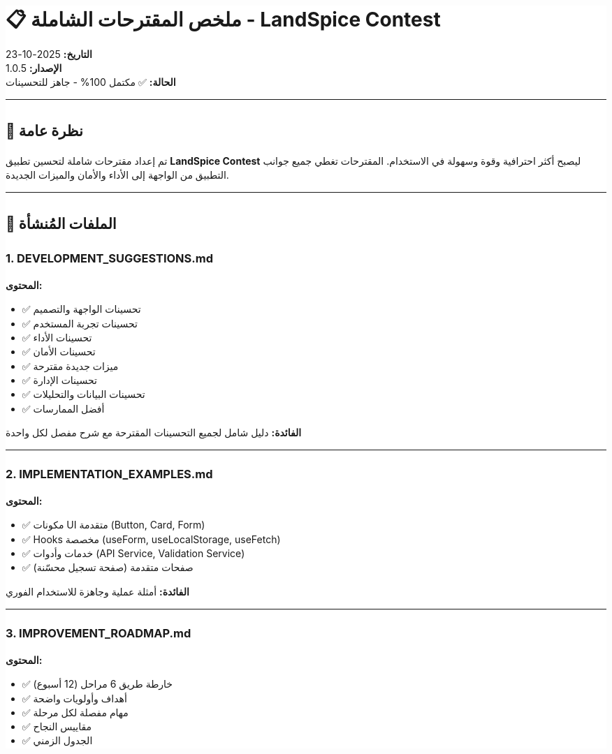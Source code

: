 # 📋 ملخص المقترحات الشاملة - LandSpice Contest

**التاريخ:** 2025-10-23  
**الإصدار:** 1.0.5  
**الحالة:** ✅ مكتمل 100% - جاهز للتحسينات

---

## 🎯 نظرة عامة

تم إعداد مقترحات شاملة لتحسين تطبيق **LandSpice Contest** ليصبح أكثر احترافية وقوة وسهولة في الاستخدام. المقترحات تغطي جميع جوانب التطبيق من الواجهة إلى الأداء والأمان والميزات الجديدة.

---

## 📁 الملفات المُنشأة

### 1. **DEVELOPMENT_SUGGESTIONS.md**
**المحتوى:**
- ✅ تحسينات الواجهة والتصميم
- ✅ تحسينات تجربة المستخدم
- ✅ تحسينات الأداء
- ✅ تحسينات الأمان
- ✅ ميزات جديدة مقترحة
- ✅ تحسينات الإدارة
- ✅ تحسينات البيانات والتحليلات
- ✅ أفضل الممارسات

**الفائدة:** دليل شامل لجميع التحسينات المقترحة مع شرح مفصل لكل واحدة

---

### 2. **IMPLEMENTATION_EXAMPLES.md**
**المحتوى:**
- ✅ مكونات UI متقدمة (Button, Card, Form)
- ✅ Hooks مخصصة (useForm, useLocalStorage, useFetch)
- ✅ خدمات وأدوات (API Service, Validation Service)
- ✅ صفحات متقدمة (صفحة تسجيل محسّنة)

**الفائدة:** أمثلة عملية وجاهزة للاستخدام الفوري

---

### 3. **IMPROVEMENT_ROADMAP.md**
**المحتوى:**
- ✅ خارطة طريق 6 مراحل (12 أسبوع)
- ✅ أهداف وأولويات واضحة
- ✅ مهام مفصلة لكل مرحلة
- ✅ مقاييس النجاح
- ✅ الجدول الزمني
